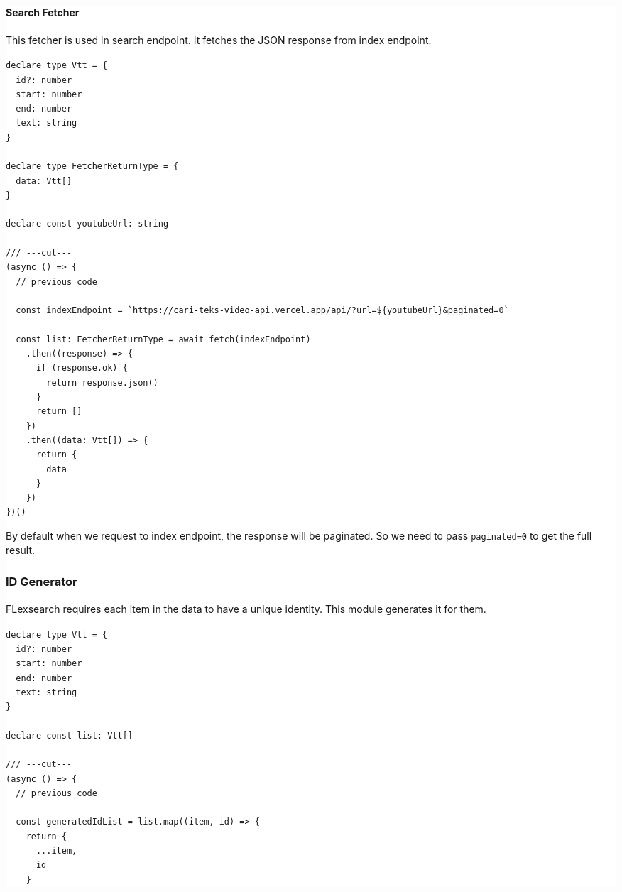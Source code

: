 #### Search Fetcher

This fetcher is used in search endpoint. It fetches the JSON response from index endpoint.

```typescript{}[] twoslash
declare type Vtt = {
  id?: number
  start: number
  end: number
  text: string
}

declare type FetcherReturnType = {
  data: Vtt[]
}

declare const youtubeUrl: string

/// ---cut---
(async () => {
  // previous code

  const indexEndpoint = `https://cari-teks-video-api.vercel.app/api/?url=${youtubeUrl}&paginated=0`

  const list: FetcherReturnType = await fetch(indexEndpoint)
    .then((response) => {
      if (response.ok) {
        return response.json()
      }
      return []
    })
    .then((data: Vtt[]) => {
      return {
        data
      }
    })
})()
```

By default when we request to index endpoint, the response will be paginated. So we need to pass `paginated=0` to get the full result.

### ID Generator

FLexsearch requires each item in the data to have a unique identity. This module generates it for them.

```typescript{}[] twoslash
declare type Vtt = {
  id?: number
  start: number
  end: number
  text: string
}

declare const list: Vtt[]

/// ---cut---
(async () => {
  // previous code

  const generatedIdList = list.map((item, id) => {
    return {
      ...item,
      id
    }
```